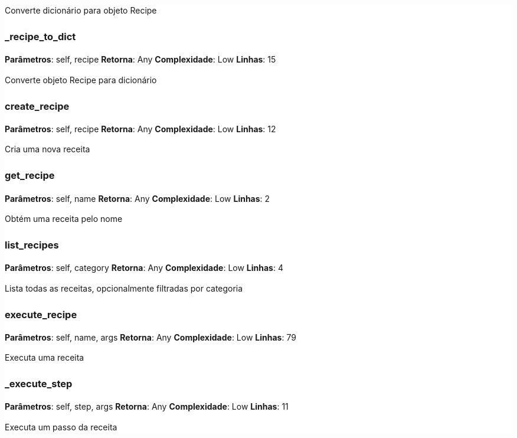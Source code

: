 Converte dicionário para objeto Recipe

### _recipe_to_dict

**Parâmetros**: self, recipe
**Retorna**: Any
**Complexidade**: Low
**Linhas**: 15

Converte objeto Recipe para dicionário

### create_recipe

**Parâmetros**: self, recipe
**Retorna**: Any
**Complexidade**: Low
**Linhas**: 12

Cria uma nova receita

### get_recipe

**Parâmetros**: self, name
**Retorna**: Any
**Complexidade**: Low
**Linhas**: 2

Obtém uma receita pelo nome

### list_recipes

**Parâmetros**: self, category
**Retorna**: Any
**Complexidade**: Low
**Linhas**: 4

Lista todas as receitas, opcionalmente filtradas por categoria

### execute_recipe

**Parâmetros**: self, name, args
**Retorna**: Any
**Complexidade**: Low
**Linhas**: 79

Executa uma receita

### _execute_step

**Parâmetros**: self, step, args
**Retorna**: Any
**Complexidade**: Low
**Linhas**: 11

Executa um passo da receita
